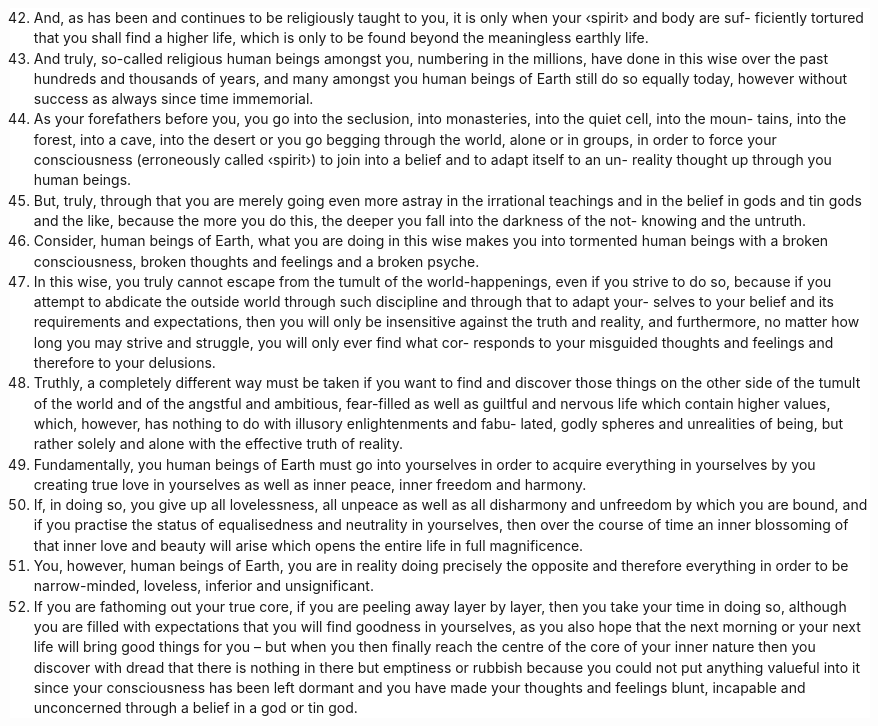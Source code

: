 42) And, as has been and continues to be religiously taught to you, it is only when your ‹spirit› and body are suf- ficiently tortured that you shall find a higher life, which is only to be found beyond the meaningless earthly life.
43) And truly, so-called religious human beings amongst you, numbering in the millions, have done in this wise
 over the past hundreds and thousands of years, and many amongst you human beings of Earth still do so
 equally today, however without success as always since time immemorial.
44) As your forefathers before you, you go into the seclusion, into monasteries, into the quiet cell, into the moun-
 tains, into the forest, into a cave, into the desert or you go begging through the world, alone or in groups, in
 order to force your consciousness (erroneously called ‹spirit›) to join into a belief and to adapt itself to an un-
 reality thought up through you human beings.
45) But, truly, through that you are merely going even more astray in the irrational teachings and in the belief in
 gods and tin gods and the like, because the more you do this, the deeper you fall into the darkness of the not-
 knowing and the untruth.
 46) Consider, human beings of Earth, what you are doing in this wise makes you into tormented human beings
 with a broken consciousness, broken thoughts and feelings and a broken psyche.
47) In this wise, you truly cannot escape from the tumult of the world-happenings, even if you strive to do so,
 because if you attempt to abdicate the outside world through such discipline and through that to adapt your-
 selves to your belief and its requirements and expectations, then you will only be insensitive against the truth
 and reality, and furthermore, no matter how long you may strive and struggle, you will only ever find what cor-
 responds to your misguided thoughts and feelings and therefore to your delusions.
48) Truthly, a completely different way must be taken if you want to find and discover those things on the other
 side of the tumult of the world and of the angstful and ambitious, fear-filled as well as guiltful and nervous
 life which contain higher values, which, however, has nothing to do with illusory enlightenments and fabu-
 lated, godly spheres and unrealities of being, but rather solely and alone with the effective truth of reality.
49) Fundamentally, you human beings of Earth must go into yourselves in order to acquire everything in yourselves
 by you creating true love in yourselves as well as inner peace, inner freedom and harmony.
50) If, in doing so, you give up all lovelessness, all unpeace as well as all disharmony and unfreedom by which you are bound, and if you practise the status of equalisedness and neutrality in yourselves, then over the course of
time an inner blossoming of that inner love and beauty will arise which opens the entire life in full magnificence.
51) You, however, human beings of Earth, you are in reality doing precisely the opposite and therefore everything
 in order to be narrow-minded, loveless, inferior and unsignificant.
52) If you are fathoming out your true core, if you are peeling away layer by layer, then you take your time in doing
 so, although you are filled with expectations that you will find goodness in yourselves, as you also hope that
 the next morning or your next life will bring good things for you – but when you then finally reach the centre
 of the core of your inner nature then you discover with dread that there is nothing in there but emptiness or
 rubbish because you could not put anything valueful into it since your consciousness has been left dormant
 and you have made your thoughts and feelings blunt, incapable and unconcerned through a belief in a god
 or tin god.